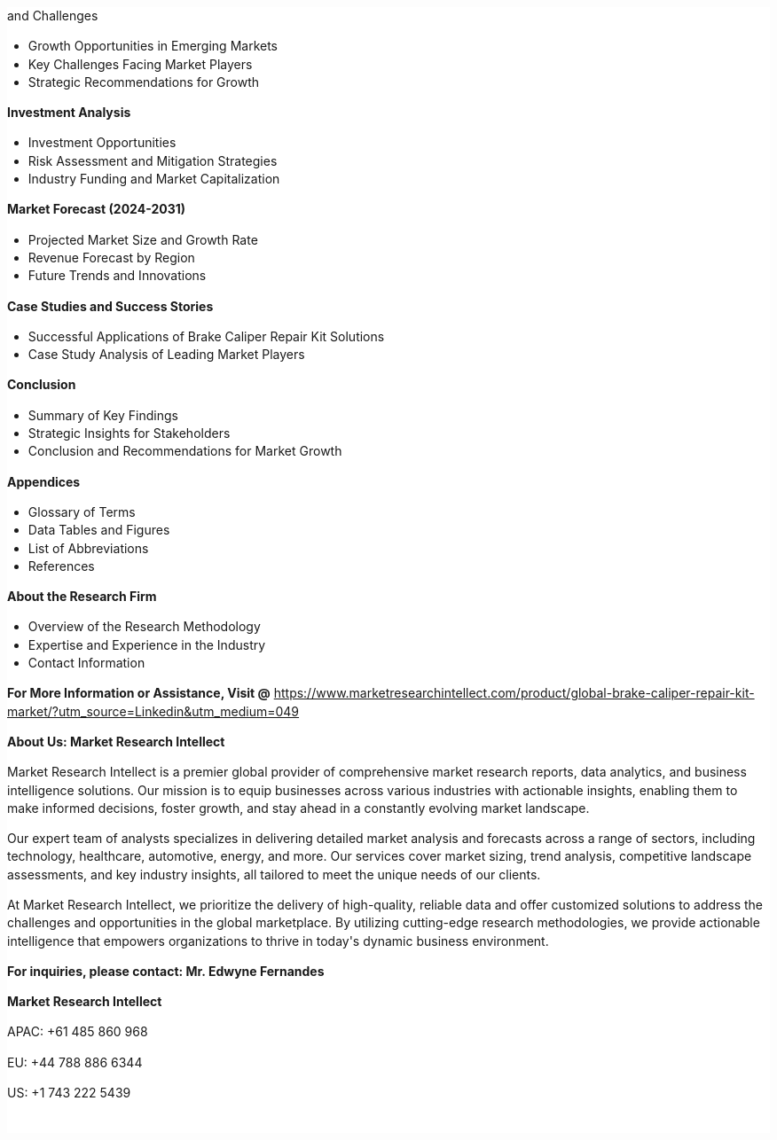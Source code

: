 and Challenges</strong></p><ul><li>Growth Opportunities in Emerging Markets</li><li>Key Challenges Facing Market Players</li><li>Strategic Recommendations for Growth</li></ul><p><strong>Investment Analysis</strong></p><ul><li>Investment Opportunities</li><li>Risk Assessment and Mitigation Strategies</li><li>Industry Funding and Market Capitalization</li></ul><p><strong>Market Forecast (2024-2031)</strong></p><ul><li>Projected Market Size and Growth Rate</li><li>Revenue Forecast by Region</li><li>Future Trends and Innovations</li></ul><p><strong>Case Studies and Success Stories</strong></p><ul><li>Successful Applications of Brake Caliper Repair Kit Solutions</li><li>Case Study Analysis of Leading Market Players</li></ul><p><strong>Conclusion</strong></p><ul><li>Summary of Key Findings</li><li>Strategic Insights for Stakeholders</li><li>Conclusion and Recommendations for Market Growth</li></ul><p><strong>Appendices</strong></p><ul><li>Glossary of Terms</li><li>Data Tables and Figures</li><li>List of Abbreviations</li><li>References</li></ul><p><strong>About the Research Firm</strong></p><ul><li>Overview of the Research Methodology</li><li>Expertise and Experience in the Industry</li><li>Contact Information</li></ul></div><div class="article-main__content" data-test-id="publishing-text-block"><p><span class="font-[700]"><strong>For More Information or Assistance, Visit @</strong>&nbsp;<a href="https://www.marketresearchintellect.com/product/global-brake-caliper-repair-kit-market/?utm_source=Linkedin&utm_medium=049">https://www.marketresearchintellect.com/product/global-brake-caliper-repair-kit-market/?utm_source=Linkedin&utm_medium=049</a></span></p><p><strong>About Us: Market Research Intellect</strong></p><p>Market Research Intellect is a premier global provider of comprehensive market research reports, data analytics, and business intelligence solutions. Our mission is to equip businesses across various industries with actionable insights, enabling them to make informed decisions, foster growth, and stay ahead in a constantly evolving market landscape.</p><p>Our expert team of analysts specializes in delivering detailed market analysis and forecasts across a range of sectors, including technology, healthcare, automotive, energy, and more. Our services cover market sizing, trend analysis, competitive landscape assessments, and key industry insights, all tailored to meet the unique needs of our clients.</p><p>At Market Research Intellect, we prioritize the delivery of high-quality, reliable data and offer customized solutions to address the challenges and opportunities in the global marketplace. By utilizing cutting-edge research methodologies, we provide actionable intelligence that empowers organizations to thrive in today's dynamic business environment.</p><p><strong>For inquiries, please contact: Mr. Edwyne Fernandes</strong></p><p><strong>Market Research Intellect</strong></p><p>APAC: +61 485 860 968</p><p>EU: +44 788 886 6344</p><p>US: +1 743 222 5439</p></div><div class="article-main__content" data-test-id="publishing-text-block">&nbsp;</div>
